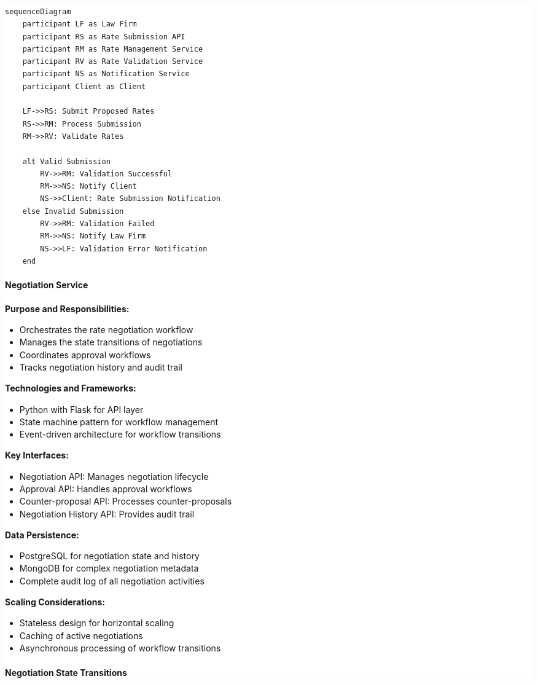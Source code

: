 ```mermaid
sequenceDiagram
    participant LF as Law Firm
    participant RS as Rate Submission API
    participant RM as Rate Management Service
    participant RV as Rate Validation Service
    participant NS as Notification Service
    participant Client as Client
    
    LF->>RS: Submit Proposed Rates
    RS->>RM: Process Submission
    RM->>RV: Validate Rates
    
    alt Valid Submission
        RV->>RM: Validation Successful
        RM->>NS: Notify Client
        NS->>Client: Rate Submission Notification
    else Invalid Submission
        RV->>RM: Validation Failed
        RM->>NS: Notify Law Firm
        NS->>LF: Validation Error Notification
    end
```

#### Negotiation Service

**Purpose and Responsibilities:**
- Orchestrates the rate negotiation workflow
- Manages the state transitions of negotiations
- Coordinates approval workflows
- Tracks negotiation history and audit trail

**Technologies and Frameworks:**
- Python with Flask for API layer
- State machine pattern for workflow management
- Event-driven architecture for workflow transitions

**Key Interfaces:**
- Negotiation API: Manages negotiation lifecycle
- Approval API: Handles approval workflows
- Counter-proposal API: Processes counter-proposals
- Negotiation History API: Provides audit trail

**Data Persistence:**
- PostgreSQL for negotiation state and history
- MongoDB for complex negotiation metadata
- Complete audit log of all negotiation activities

**Scaling Considerations:**
- Stateless design for horizontal scaling
- Caching of active negotiations
- Asynchronous processing of workflow transitions

#### Negotiation State Transitions
